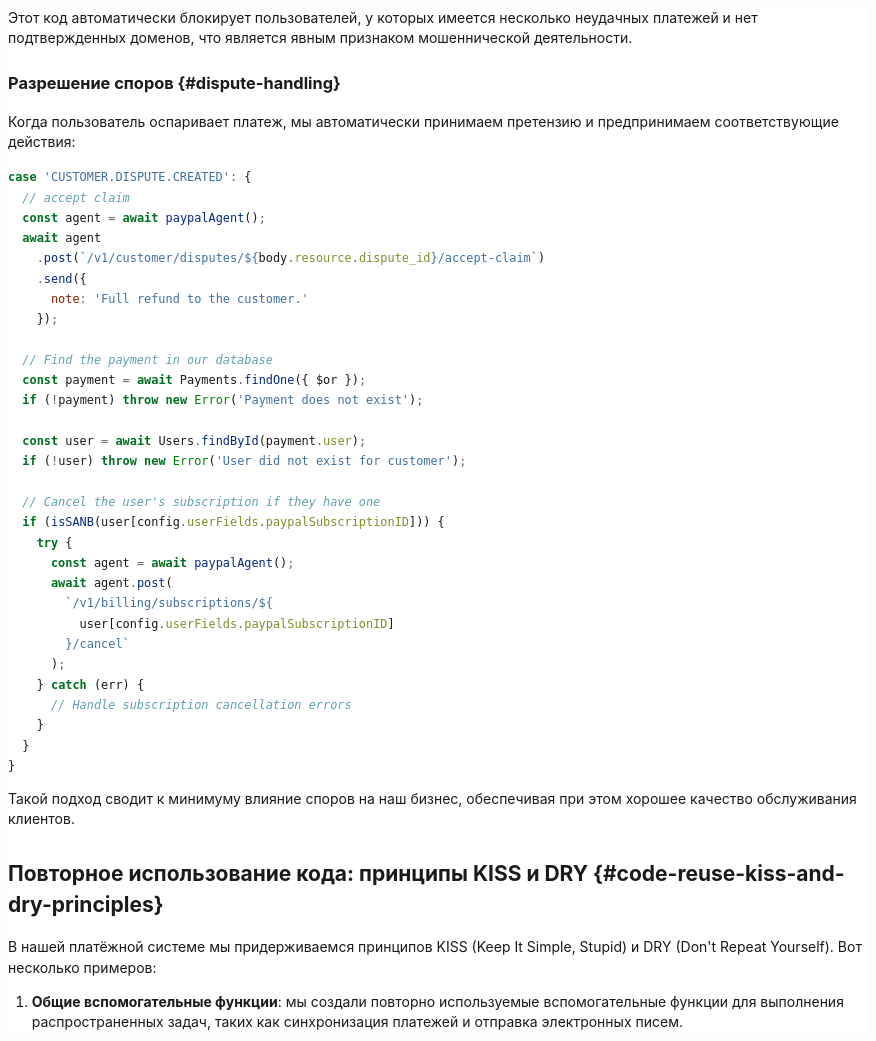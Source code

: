 Этот код автоматически блокирует пользователей, у которых имеется несколько неудачных платежей и нет подтвержденных доменов, что является явным признаком мошеннической деятельности.

### Разрешение споров {#dispute-handling}

Когда пользователь оспаривает платеж, мы автоматически принимаем претензию и предпринимаем соответствующие действия:

```javascript
case 'CUSTOMER.DISPUTE.CREATED': {
  // accept claim
  const agent = await paypalAgent();
  await agent
    .post(`/v1/customer/disputes/${body.resource.dispute_id}/accept-claim`)
    .send({
      note: 'Full refund to the customer.'
    });

  // Find the payment in our database
  const payment = await Payments.findOne({ $or });
  if (!payment) throw new Error('Payment does not exist');

  const user = await Users.findById(payment.user);
  if (!user) throw new Error('User did not exist for customer');

  // Cancel the user's subscription if they have one
  if (isSANB(user[config.userFields.paypalSubscriptionID])) {
    try {
      const agent = await paypalAgent();
      await agent.post(
        `/v1/billing/subscriptions/${
          user[config.userFields.paypalSubscriptionID]
        }/cancel`
      );
    } catch (err) {
      // Handle subscription cancellation errors
    }
  }
}
```

Такой подход сводит к минимуму влияние споров на наш бизнес, обеспечивая при этом хорошее качество обслуживания клиентов.

## Повторное использование кода: принципы KISS и DRY {#code-reuse-kiss-and-dry-principles}

В нашей платёжной системе мы придерживаемся принципов KISS (Keep It Simple, Stupid) и DRY (Don't Repeat Yourself). Вот несколько примеров:

1. **Общие вспомогательные функции**: мы создали повторно используемые вспомогательные функции для выполнения распространенных задач, таких как синхронизация платежей и отправка электронных писем.

